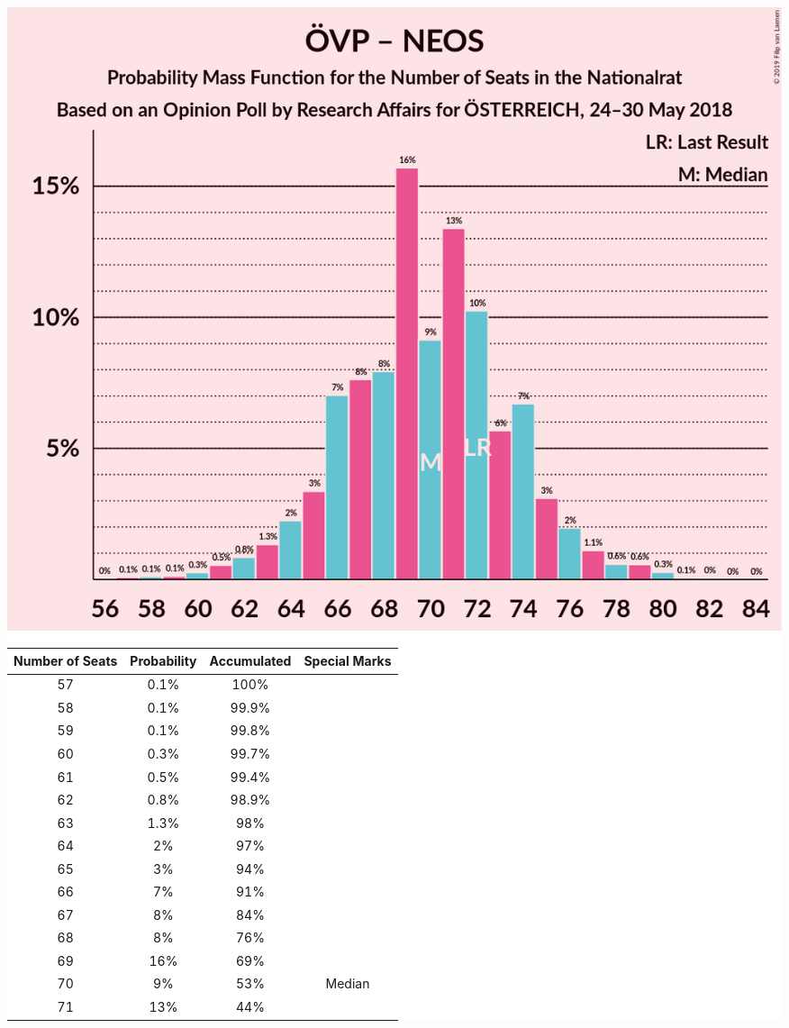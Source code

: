 ![Graph with seats probability mass function not yet produced](2018-05-30-ResearchAffairs-coalitions-seats-pmf-övp–neos.png "Seats Probability Mass Function")

| Number of Seats | Probability | Accumulated | Special Marks |
|:---------------:|:-----------:|:-----------:|:-------------:|
| 57 | 0.1% | 100% |  |
| 58 | 0.1% | 99.9% |  |
| 59 | 0.1% | 99.8% |  |
| 60 | 0.3% | 99.7% |  |
| 61 | 0.5% | 99.4% |  |
| 62 | 0.8% | 98.9% |  |
| 63 | 1.3% | 98% |  |
| 64 | 2% | 97% |  |
| 65 | 3% | 94% |  |
| 66 | 7% | 91% |  |
| 67 | 8% | 84% |  |
| 68 | 8% | 76% |  |
| 69 | 16% | 69% |  |
| 70 | 9% | 53% | Median |
| 71 | 13% | 44% |  |